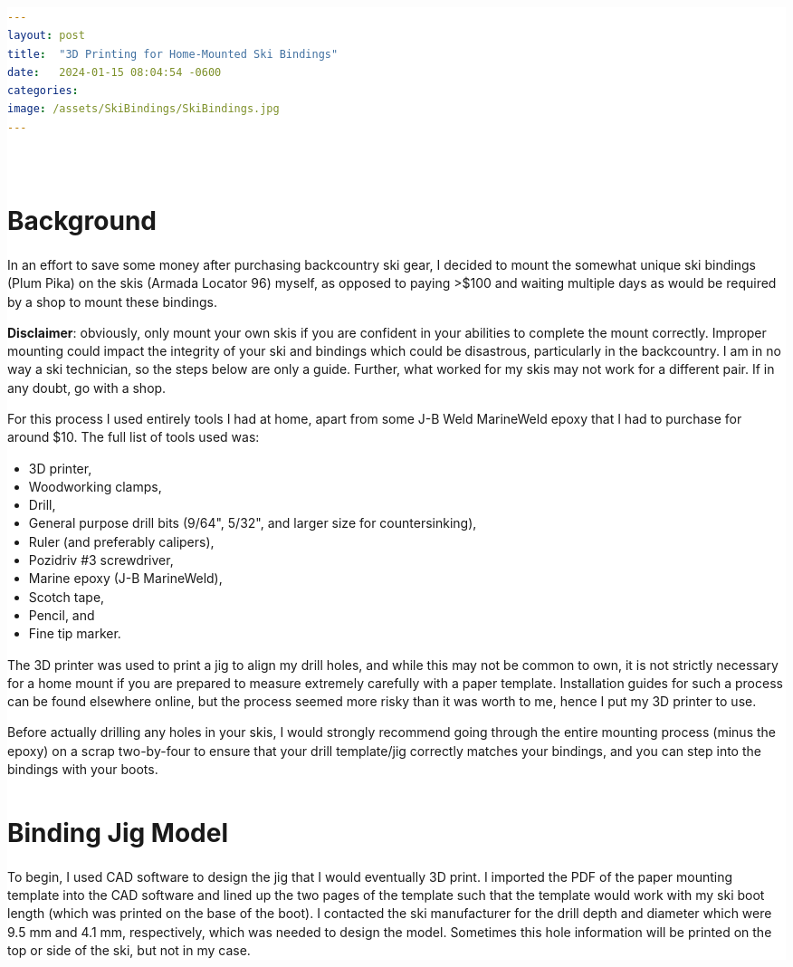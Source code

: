```yaml
---
layout: post
title:  "3D Printing for Home-Mounted Ski Bindings"
date:   2024-01-15 08:04:54 -0600
categories:
image: /assets/SkiBindings/SkiBindings.jpg
---
```

<meta name="format-detection" content="telephone=no">

&nbsp;

# Background

In an effort to save some money after purchasing backcountry ski gear, I decided to mount the somewhat unique ski bindings (Plum Pika) on the skis (Armada Locator 96) myself, as opposed to paying >$100 and waiting multiple days as would be required by a shop to mount these bindings. 

**Disclaimer**: obviously, only mount your own skis if you are confident in your abilities to complete the mount correctly. Improper mounting could impact the integrity of your ski and bindings which could be disastrous, particularly in the backcountry. I am in no way a ski technician, so the steps below are only a guide. Further, what worked for my skis may not work for a different pair. If in any doubt, go with a shop.

For this process I used entirely tools I had at home, apart from some J-B Weld MarineWeld epoxy that I had to purchase for around $10. The full list of tools used was:
- 3D printer,
- Woodworking clamps,
- Drill, 
- General purpose drill bits (9/64", 5/32", and larger size for countersinking), 
- Ruler (and preferably calipers),
- Pozidriv #3 screwdriver,
- Marine epoxy (J-B MarineWeld),
- Scotch tape,
- Pencil, and
- Fine tip marker.

The 3D printer was used to print a jig to align my drill holes, and while this may not be common to own, it is not strictly necessary for a home mount if you are prepared to measure extremely carefully with a paper template. Installation guides for such a process can be found elsewhere online, but the process seemed more risky than it was worth to me, hence I put my 3D printer to use.

Before actually drilling any holes in your skis, I would strongly recommend going through the entire mounting process (minus the epoxy) on a scrap two-by-four to ensure that your drill template/jig correctly matches your bindings, and you can step into the bindings with your boots.

# Binding Jig Model

To begin, I used CAD software to design the jig that I would eventually 3D print. I imported the PDF of the paper mounting template into the CAD software and lined up the two pages of the template such that the template would work with my ski boot length (which was printed on the base of the boot). I contacted the ski manufacturer for the drill depth and diameter which were 9.5 mm and 4.1 mm, respectively, which was needed to design the model. Sometimes this hole information will be printed on the top or side of the ski, but not in my case.
